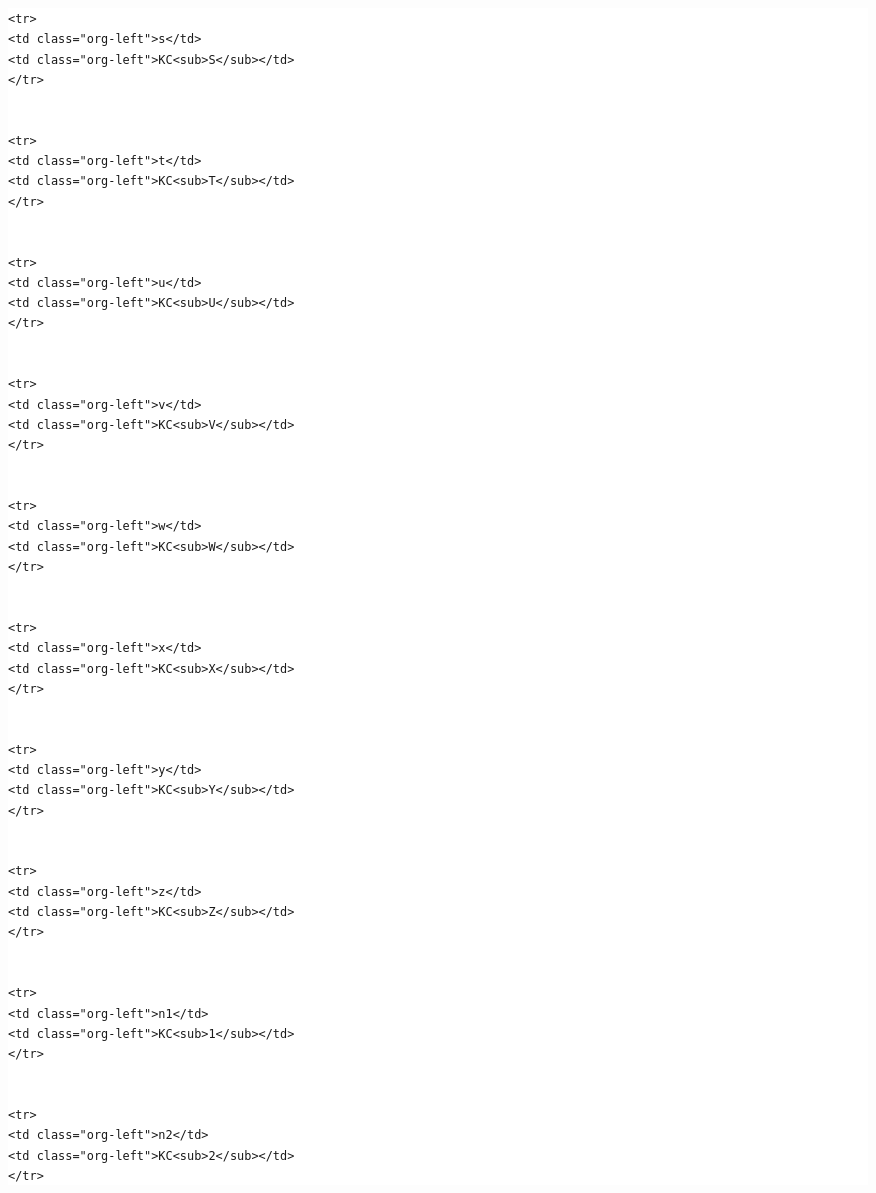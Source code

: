     
    <tr>
    <td class="org-left">s</td>
    <td class="org-left">KC<sub>S</sub></td>
    </tr>
    
    
    <tr>
    <td class="org-left">t</td>
    <td class="org-left">KC<sub>T</sub></td>
    </tr>
    
    
    <tr>
    <td class="org-left">u</td>
    <td class="org-left">KC<sub>U</sub></td>
    </tr>
    
    
    <tr>
    <td class="org-left">v</td>
    <td class="org-left">KC<sub>V</sub></td>
    </tr>
    
    
    <tr>
    <td class="org-left">w</td>
    <td class="org-left">KC<sub>W</sub></td>
    </tr>
    
    
    <tr>
    <td class="org-left">x</td>
    <td class="org-left">KC<sub>X</sub></td>
    </tr>
    
    
    <tr>
    <td class="org-left">y</td>
    <td class="org-left">KC<sub>Y</sub></td>
    </tr>
    
    
    <tr>
    <td class="org-left">z</td>
    <td class="org-left">KC<sub>Z</sub></td>
    </tr>
    
    
    <tr>
    <td class="org-left">n1</td>
    <td class="org-left">KC<sub>1</sub></td>
    </tr>
    
    
    <tr>
    <td class="org-left">n2</td>
    <td class="org-left">KC<sub>2</sub></td>
    </tr>
    
